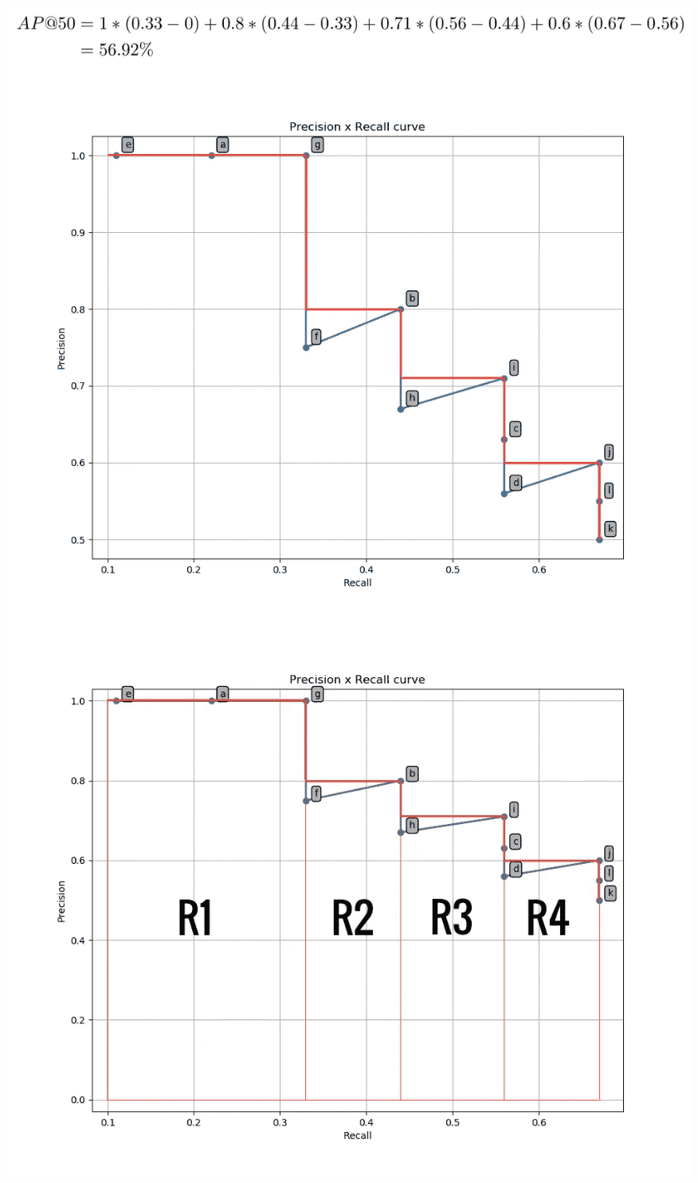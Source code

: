 ![](img/96074f28db2364cba759a363ac46f72d.png)![](img/7709e82372b7ded735b441d63cc23b77.png)![](img/df658b794fc78b624480e880c4c8bc54.png)